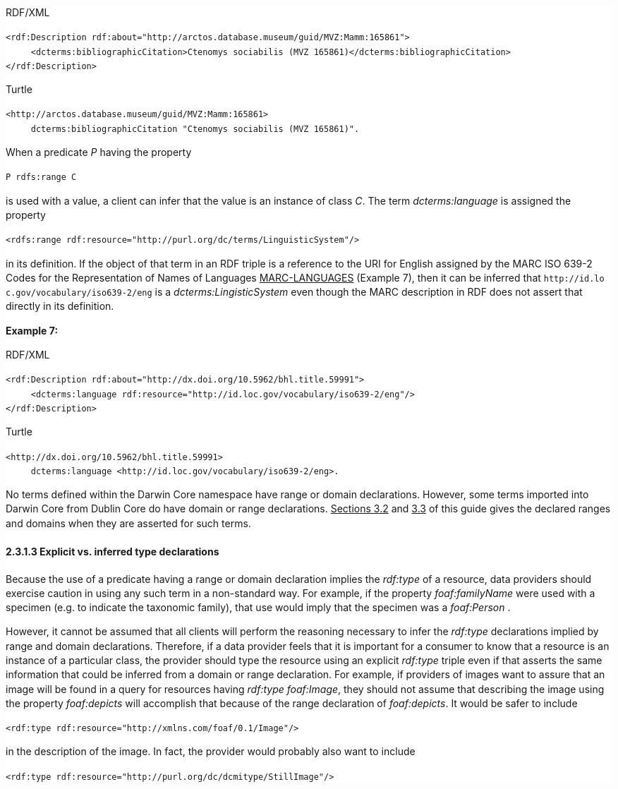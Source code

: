 RDF/XML
```
<rdf:Description rdf:about="http://arctos.database.museum/guid/MVZ:Mamm:165861">
     <dcterms:bibliographicCitation>Ctenomys sociabilis (MVZ 165861)</dcterms:bibliographicCitation>
</rdf:Description>
```
Turtle
```
<http://arctos.database.museum/guid/MVZ:Mamm:165861>
     dcterms:bibliographicCitation "Ctenomys sociabilis (MVZ 165861)".
```
When a predicate _P_ having the property
```
P rdfs:range C
```
is used with a value, a client can infer that the value is an instance of class _C_.   The term _dcterms:language_ is assigned the property
```
<rdfs:range rdf:resource="http://purl.org/dc/terms/LinguisticSystem"/>
```
in its definition.  If the object of that term in an RDF triple is a reference to the URI for English assigned by the MARC ISO 639-2 Codes for the Representation of Names of Languages [MARC-LANGUAGES](http://id.loc.gov/vocabulary/iso639-2) (Example 7), then it can be inferred that `http://id.loc.gov/vocabulary/iso639-2/eng` is a _dcterms:LingisticSystem_ even though the MARC description in RDF does not assert that directly in its definition.

**Example 7:**

RDF/XML
```
<rdf:Description rdf:about="http://dx.doi.org/10.5962/bhl.title.59991">
     <dcterms:language rdf:resource="http://id.loc.gov/vocabulary/iso639-2/eng"/>
</rdf:Description>
```
Turtle
```
<http://dx.doi.org/10.5962/bhl.title.59991>
     dcterms:language <http://id.loc.gov/vocabulary/iso639-2/eng>.
```
No terms defined within the Darwin Core namespace have range or domain declarations.  However, some terms imported into Darwin Core from Dublin Core do have domain or range declarations.  [Sections 3.2](#3.2_Imported_Dublin_Core_terms_for_which_only_literal_objects_ar.md) and [3.3](#3.3_Imported_Dublin_Core_terms_that_have_non-literal_objects_and.md) of this guide gives the declared ranges and domains when they are asserted for such terms.

#### 2.3.1.3 Explicit vs. inferred type declarations ####

Because the use of a predicate having a range or domain declaration implies the _rdf:type_ of a resource, data providers should exercise caution in using any such term in a non-standard way.  For example, if the property _foaf:familyName_ were used with a specimen (e.g. to indicate the taxonomic family), that use would imply that the specimen was a _foaf:Person_ .

However, it cannot be assumed that all clients will perform the reasoning necessary to infer the _rdf:type_ declarations implied by range and domain declarations.  Therefore, if a data provider feels that it is important for a consumer to know that a resource is an instance of a particular class, the provider should type the resource using an explicit _rdf:type_ triple even if that asserts the same information that could be inferred from a domain or range declaration.  For example, if providers of images want to assure that an image will be found in a query for resources having _rdf:type_ _foaf:Image_, they should not assume that describing the image using the property _foaf:depicts_ will accomplish that because of the range declaration of _foaf:depicts_.  It would be safer to include
```
<rdf:type rdf:resource="http://xmlns.com/foaf/0.1/Image"/>
```
in the description of the image.  In fact, the provider would probably also want to include
```
<rdf:type rdf:resource="http://purl.org/dc/dcmitype/StillImage"/>
```